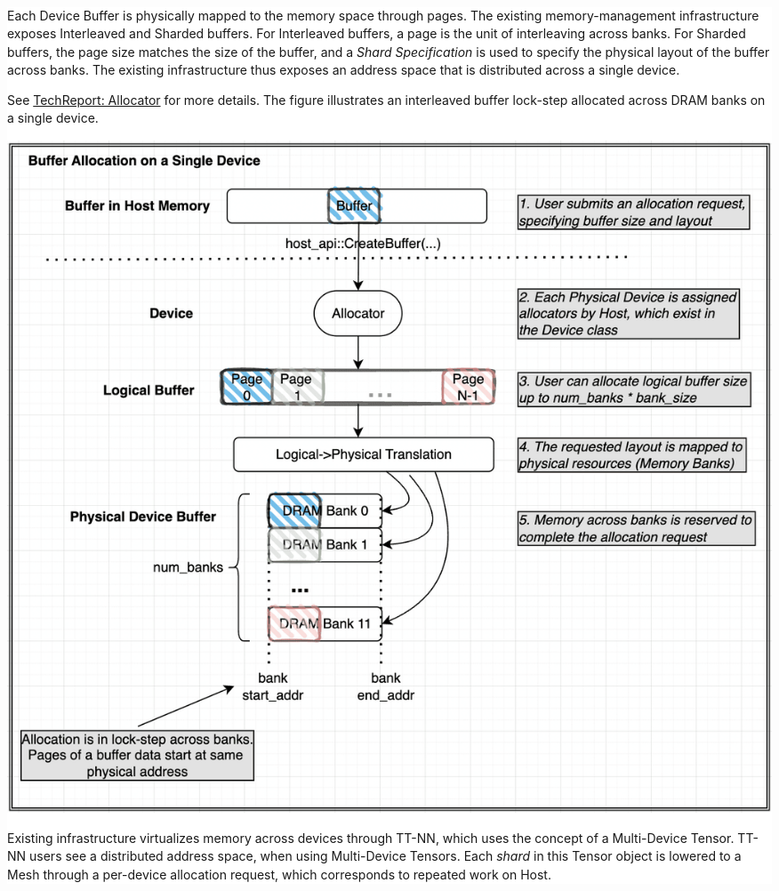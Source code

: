 Each Device Buffer is physically mapped to the memory space through pages. The existing memory-management infrastructure exposes Interleaved and Sharded buffers. For Interleaved buffers, a page is the unit of interleaving across banks. For Sharded buffers, the page size matches the size of the buffer, and a *Shard Specification* is used to specify the physical layout of the buffer across banks. The existing infrastructure thus exposes an address space that is distributed across a single device.

See [TechReport: Allocator](https://github.com/tenstorrent/tt-metal/blob/main/tech_reports/memory/allocator.md) for more details. The figure illustrates an interleaved buffer lock-step allocated across DRAM banks on a single device.

![](images/image015.png)

Existing infrastructure virtualizes memory across devices through TT-NN, which uses the concept of a Multi-Device Tensor. TT-NN users see a distributed address space, when using Multi-Device Tensors. Each *shard* in this Tensor object is lowered to a Mesh through a per-device allocation request, which corresponds to repeated work on Host.

